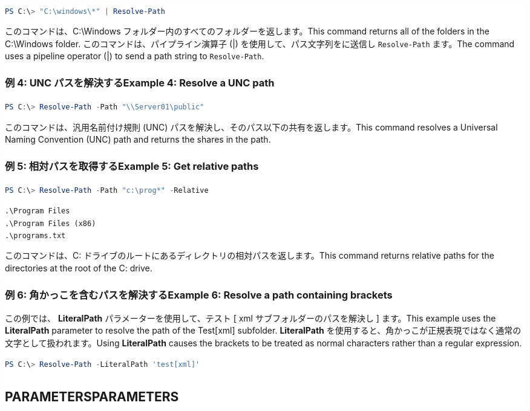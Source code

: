 ```powershell
PS C:\> "C:\windows\*" | Resolve-Path
```

<span data-ttu-id="b0c2b-118">このコマンドは、C:\Windows フォルダー内のすべてのフォルダーを返します。</span><span class="sxs-lookup"><span data-stu-id="b0c2b-118">This command returns all of the folders in the C:\Windows folder.</span></span> <span data-ttu-id="b0c2b-119">このコマンドは、パイプライン演算子 (|) を使用して、パス文字列をに送信し `Resolve-Path` ます。</span><span class="sxs-lookup"><span data-stu-id="b0c2b-119">The command uses a pipeline operator (|) to send a path string to `Resolve-Path`.</span></span>

### <span data-ttu-id="b0c2b-120">例 4: UNC パスを解決する</span><span class="sxs-lookup"><span data-stu-id="b0c2b-120">Example 4: Resolve a UNC path</span></span>

```powershell
PS C:\> Resolve-Path -Path "\\Server01\public"
```

<span data-ttu-id="b0c2b-121">このコマンドは、汎用名前付け規則 (UNC) パスを解決し、そのパス以下の共有を返します。</span><span class="sxs-lookup"><span data-stu-id="b0c2b-121">This command resolves a Universal Naming Convention (UNC) path and returns the shares in the path.</span></span>

### <span data-ttu-id="b0c2b-122">例 5: 相対パスを取得する</span><span class="sxs-lookup"><span data-stu-id="b0c2b-122">Example 5: Get relative paths</span></span>

```powershell
PS C:\> Resolve-Path -Path "c:\prog*" -Relative
```

```Output
.\Program Files
.\Program Files (x86)
.\programs.txt
```

<span data-ttu-id="b0c2b-123">このコマンドは、C: ドライブのルートにあるディレクトリの相対パスを返します。</span><span class="sxs-lookup"><span data-stu-id="b0c2b-123">This command returns relative paths for the directories at the root of the C: drive.</span></span>

### <span data-ttu-id="b0c2b-124">例 6: 角かっこを含むパスを解決する</span><span class="sxs-lookup"><span data-stu-id="b0c2b-124">Example 6: Resolve a path containing brackets</span></span>

<span data-ttu-id="b0c2b-125">この例では、 **LiteralPath** パラメーターを使用して、テスト \[ xml サブフォルダーのパスを解決し \] ます。</span><span class="sxs-lookup"><span data-stu-id="b0c2b-125">This example uses the **LiteralPath** parameter to resolve the path of the Test\[xml\] subfolder.</span></span>
<span data-ttu-id="b0c2b-126">**LiteralPath** を使用すると、角かっこが正規表現ではなく通常の文字として扱われます。</span><span class="sxs-lookup"><span data-stu-id="b0c2b-126">Using **LiteralPath** causes the brackets to be treated as normal characters rather than a regular expression.</span></span>

```powershell
PS C:\> Resolve-Path -LiteralPath 'test[xml]'
```

## <span data-ttu-id="b0c2b-127">PARAMETERS</span><span class="sxs-lookup"><span data-stu-id="b0c2b-127">PARAMETERS</span></span>
